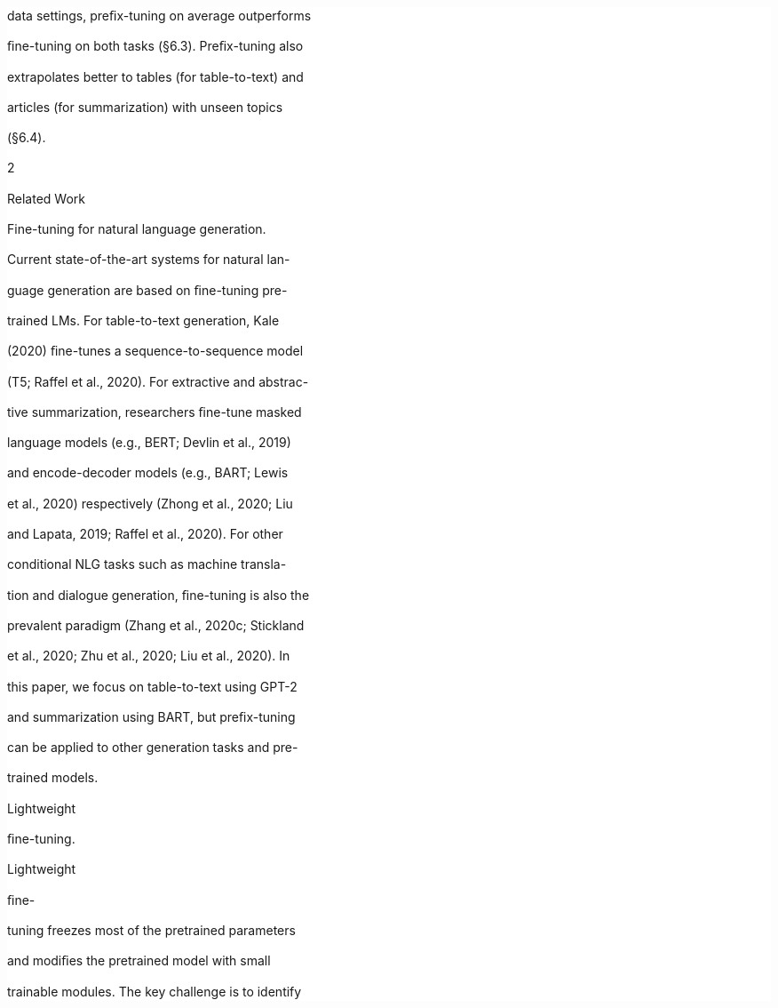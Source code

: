 data settings, preﬁx-tuning on average outperforms

ﬁne-tuning on both tasks (§6.3). Preﬁx-tuning also

extrapolates better to tables (for table-to-text) and

articles (for summarization) with unseen topics

(§6.4).

2

Related Work

Fine-tuning for natural language generation.

Current state-of-the-art systems for natural lan-

guage generation are based on ﬁne-tuning pre-

trained LMs. For table-to-text generation, Kale

(2020) ﬁne-tunes a sequence-to-sequence model

(T5; Raffel et al., 2020). For extractive and abstrac-

tive summarization, researchers ﬁne-tune masked

language models (e.g., BERT; Devlin et al., 2019)

and encode-decoder models (e.g., BART; Lewis

et al., 2020) respectively (Zhong et al., 2020; Liu

and Lapata, 2019; Raffel et al., 2020). For other

conditional NLG tasks such as machine transla-

tion and dialogue generation, ﬁne-tuning is also the

prevalent paradigm (Zhang et al., 2020c; Stickland

et al., 2020; Zhu et al., 2020; Liu et al., 2020). In

this paper, we focus on table-to-text using GPT-2

and summarization using BART, but preﬁx-tuning

can be applied to other generation tasks and pre-

trained models.

Lightweight

ﬁne-tuning.

Lightweight

ﬁne-

tuning freezes most of the pretrained parameters

and modiﬁes the pretrained model with small

trainable modules. The key challenge is to identify
